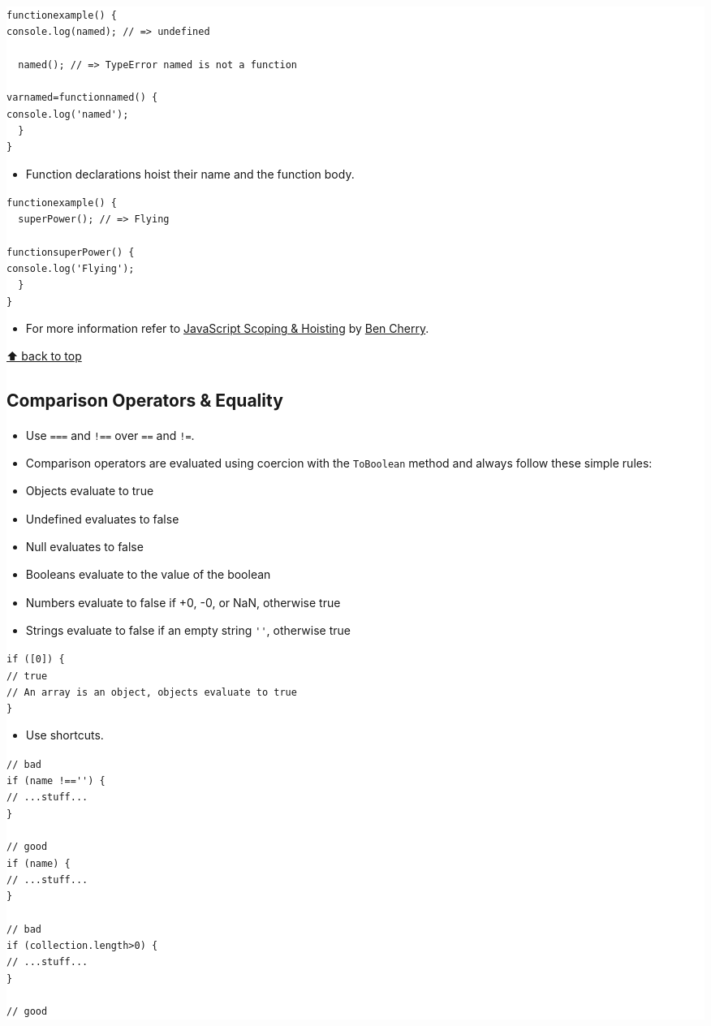 ```
functionexample() {
console.log(named); // => undefined

  named(); // => TypeError named is not a function

varnamed=functionnamed() {
console.log('named');
  }
}
```

- Function declarations hoist their name and the function body.

```
functionexample() {
  superPower(); // => Flying

functionsuperPower() {
console.log('Flying');
  }
}
```

- For more information refer to [JavaScript Scoping & Hoisting](http://www.adequatelygood.com/2010/2/JavaScript-Scoping-and-Hoisting) by [Ben Cherry](http://www.adequatelygood.com/).

[⬆ back to top](#table-of-contents)

## Comparison Operators & Equality


- Use `===` and `!==` over `==` and `!=`.
- Comparison operators are evaluated using coercion with the `ToBoolean` method and always follow these simple rules:

- Objects evaluate to true
- Undefined evaluates to false
- Null evaluates to false
- Booleans evaluate to the value of the boolean
- Numbers evaluate to false if +0, -0, or NaN, otherwise true
- Strings evaluate to false if an empty string `''`, otherwise true

```
if ([0]) {
// true
// An array is an object, objects evaluate to true
}
```

- Use shortcuts.

```
// bad
if (name !=='') {
// ...stuff...
}

// good
if (name) {
// ...stuff...
}

// bad
if (collection.length>0) {
// ...stuff...
}

// good
```